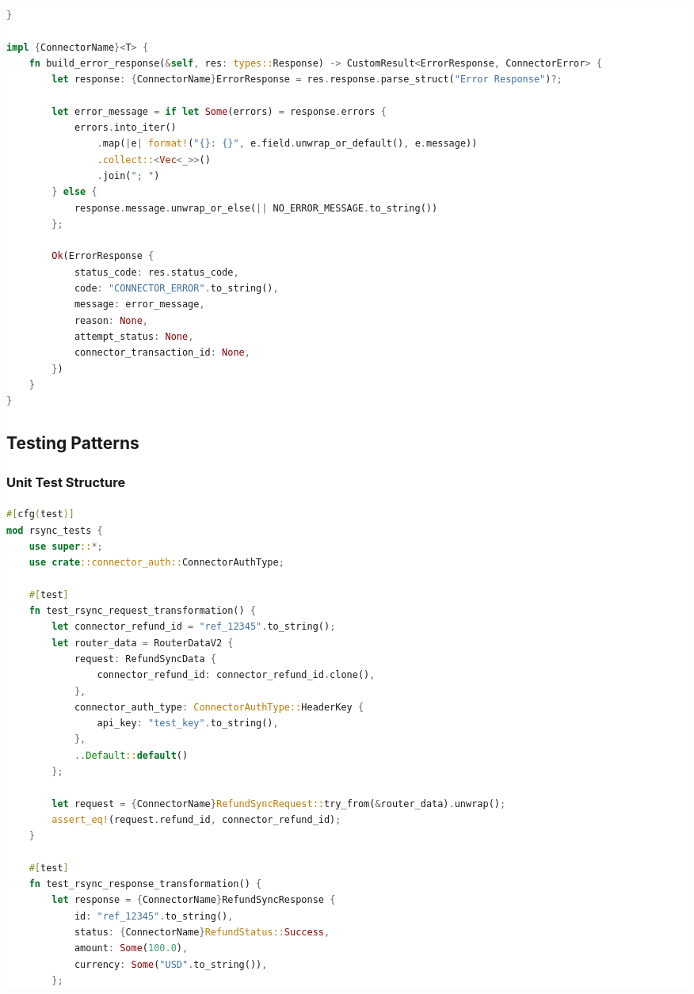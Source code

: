 ```rust
}

impl {ConnectorName}<T> {
    fn build_error_response(&self, res: types::Response) -> CustomResult<ErrorResponse, ConnectorError> {
        let response: {ConnectorName}ErrorResponse = res.response.parse_struct("Error Response")?;
        
        let error_message = if let Some(errors) = response.errors {
            errors.into_iter()
                .map(|e| format!("{}: {}", e.field.unwrap_or_default(), e.message))
                .collect::<Vec<_>>()
                .join("; ")
        } else {
            response.message.unwrap_or_else(|| NO_ERROR_MESSAGE.to_string())
        };

        Ok(ErrorResponse {
            status_code: res.status_code,
            code: "CONNECTOR_ERROR".to_string(),
            message: error_message,
            reason: None,
            attempt_status: None,
            connector_transaction_id: None,
        })
    }
}
```

## Testing Patterns

### Unit Test Structure
```rust
#[cfg(test)]
mod rsync_tests {
    use super::*;
    use crate::connector_auth::ConnectorAuthType;

    #[test]
    fn test_rsync_request_transformation() {
        let connector_refund_id = "ref_12345".to_string();
        let router_data = RouterDataV2 {
            request: RefundSyncData {
                connector_refund_id: connector_refund_id.clone(),
            },
            connector_auth_type: ConnectorAuthType::HeaderKey {
                api_key: "test_key".to_string(),
            },
            ..Default::default()
        };

        let request = {ConnectorName}RefundSyncRequest::try_from(&router_data).unwrap();
        assert_eq!(request.refund_id, connector_refund_id);
    }

    #[test]
    fn test_rsync_response_transformation() {
        let response = {ConnectorName}RefundSyncResponse {
            id: "ref_12345".to_string(),
            status: {ConnectorName}RefundStatus::Success,
            amount: Some(100.0),
            currency: Some("USD".to_string()),
        };
```